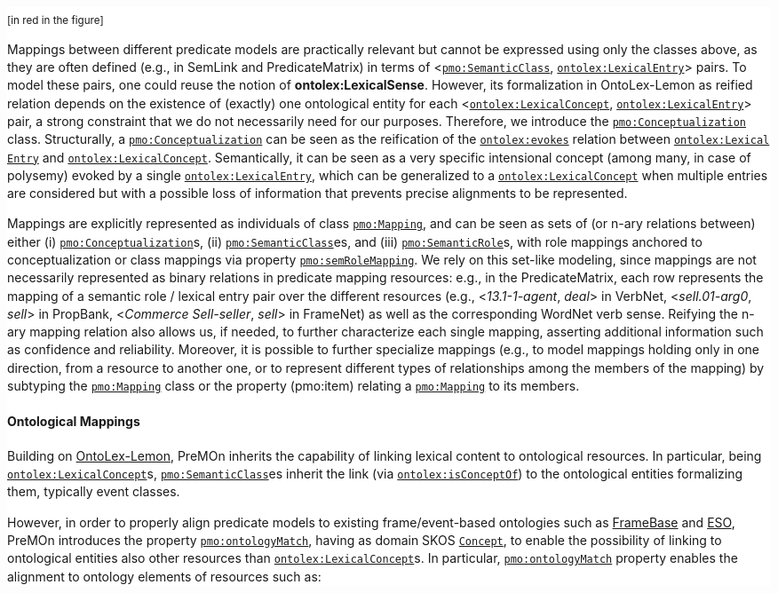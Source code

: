 <sub>[in red in the figure]</sub>

Mappings between different predicate models are practically relevant but cannot be expressed using only the classes above, as they are often defined (e.g., in SemLink and PredicateMatrix) in terms of <[`pmo:SemanticClass`](http://premon.fbk.eu/ontology/core#SemanticClass), [`ontolex:LexicalEntry`](https://www.w3.org/community/ontolex/wiki/Final_Model_Specification#Lexical_Entry)> pairs. To model these pairs, one could reuse the notion of **ontolex:LexicalSense**. However, its formalization in OntoLex-Lemon as reified relation depends on the existence of (exactly) one ontological entity for each <[`ontolex:LexicalConcept`](https://www.w3.org/community/ontolex/wiki/Final_Model_Specification#Lexical_Concept), [`ontolex:LexicalEntry`](https://www.w3.org/community/ontolex/wiki/Final_Model_Specification#Lexical_Entry)> pair, a strong constraint that we do not necessarily need for our purposes. Therefore, we introduce the [`pmo:Conceptualization`](http://premon.fbk.eu/ontology/core#Conceptualization) class. Structurally, a [`pmo:Conceptualization`](http://premon.fbk.eu/ontology/core#Conceptualization) can be seen as the reification of the [`ontolex:evokes`](https://www.w3.org/community/ontolex/wiki/Final_Model_Specification#Evokes) relation between [`ontolex:LexicalEntry`](https://www.w3.org/community/ontolex/wiki/Final_Model_Specification#Lexical_Entry) and [`ontolex:LexicalConcept`](https://www.w3.org/community/ontolex/wiki/Final_Model_Specification#Lexical_Concept). Semantically, it can be seen as a very specific intensional concept (among many, in case of polysemy) evoked by a single [`ontolex:LexicalEntry`](https://www.w3.org/community/ontolex/wiki/Final_Model_Specification#Lexical_Entry), which can be generalized to a [`ontolex:LexicalConcept`](https://www.w3.org/community/ontolex/wiki/Final_Model_Specification#Lexical_Concept) when multiple entries are considered but with a possible loss of information that prevents precise alignments to be represented.

Mappings are explicitly represented as individuals of class [`pmo:Mapping`](http://premon.fbk.eu/ontology/core#Mapping), and can be seen as sets of (or n-ary relations between) either (i) [`pmo:Conceptualization`](http://premon.fbk.eu/ontology/core#Conceptualization)s, (ii) [`pmo:SemanticClass`](http://premon.fbk.eu/ontology/core#SemanticClass)es, and (iii) [`pmo:SemanticRole`](http://premon.fbk.eu/ontology/core#SemanticRole)s, with role mappings anchored to conceptualization or class mappings via property [`pmo:semRoleMapping`](http://premon.fbk.eu/ontology/core#semRoleMapping). We rely on this set-like modeling, since mappings are not necessarily represented as binary relations in predicate mapping resources: e.g., in the PredicateMatrix, each row represents the mapping of a semantic role / lexical entry pair over the different resources (e.g., <*13.1-1-agent*, *deal*> in VerbNet, <*sell.01-arg0*, *sell*> in PropBank, <*Commerce Sell-seller*, *sell*> in FrameNet) as well as the corresponding WordNet verb sense. Reifying the n-ary mapping relation also allows us, if needed, to further characterize each single mapping, asserting additional information such as confidence and reliability. Moreover, it is possible to further specialize mappings
(e.g., to model mappings holding only in one direction, from a resource to another one, or to represent different types of relationships among the members of the mapping) by subtyping the [`pmo:Mapping`](http://premon.fbk.eu/ontology/core#Mapping) class or the property (pmo:item) relating a [`pmo:Mapping`](http://premon.fbk.eu/ontology/core#Mapping) to its members.

#### Ontological Mappings

Building on [OntoLex-Lemon](https://www.w3.org/2016/05/ontolex/), PreMOn inherits the capability of linking lexical content to ontological resources. In particular, being [`ontolex:LexicalConcept`](http://www.w3.org/community/ontolex/wiki/Final_Model_Specification#Lexical_Concept)s, [`pmo:SemanticClass`](http://premon.fbk.eu/ontology/core#SemanticClass)es inherit the link (via [`ontolex:isConceptOf`](https://www.w3.org/community/ontolex/wiki/Final_Model_Specification#Concept)) to the ontological entities formalizing them, typically event classes.

However, in order to properly align predicate models to existing frame/event-based ontologies such as [FrameBase](http://framebase.org/) and [ESO](http://www.newsreader-project.eu/results/event-and-situation-ontology/), PreMOn introduces the property [`pmo:ontologyMatch`](http://premon.fbk.eu/ontology/core#ontologyMatch), having as domain SKOS [`Concept`](http://www.w3.org/TR/skos-reference/#concepts), to enable the possibility of linking to ontological entities also other resources than [`ontolex:LexicalConcept`](http://www.w3.org/community/ontolex/wiki/Final_Model_Specification#Lexical_Concept)s. In particular, [`pmo:ontologyMatch`](http://premon.fbk.eu/ontology/core#ontologyMatch) property enables the alignment to ontology elements of resources such as:
